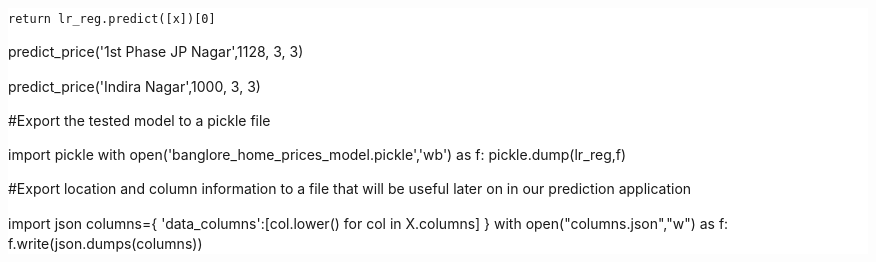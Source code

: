     return lr_reg.predict([x])[0]

predict_price('1st Phase JP Nagar',1128, 3, 3)

predict_price('Indira Nagar',1000, 3, 3)

#Export the tested model to a pickle file

import pickle
with open('banglore_home_prices_model.pickle','wb') as f:
    pickle.dump(lr_reg,f)

#Export location and column information to a file that will be useful later on in our prediction application

import json
columns={
    'data_columns':[col.lower() for col in X.columns]
}
with open("columns.json","w") as f:
    f.write(json.dumps(columns))
    





